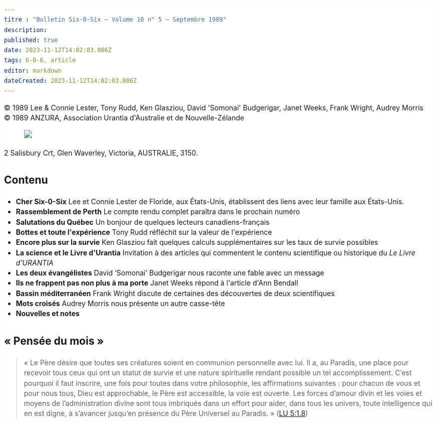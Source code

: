 ```yaml
---
titre : "Bulletin Six-0-Six — Volume 10 n° 5 — Septembre 1989"
description: 
published: true
date: 2023-11-12T14:02:03.086Z
tags: 6-0-6, article
editor: markdown
dateCreated: 2023-11-12T14:02:03.086Z
---
```


<p class="v-card v-sheet theme--light gray lighten-3 px-2 py-1">© 1989 Lee & Connie Lester, Tony Rudd, Ken Glasziou, David 'Somonai' Budgerigar, Janet Weeks, Frank Wright, Audrey Morris<br>© 1989 ANZURA, Association Urantia d'Australie et de Nouvelle-Zélande</p>


<figure id="Figure_1" class="image urantiapedia" alt="Sis-0-Six">
<img src="/image/article/606/606_banner.jpg">
</figure>

2 Salisbury Crt, Glen Waverley, Victoria, AUSTRALIE, 3150.

## Contenu

- **Cher Six-0-Six**
	Lee et Connie Lester de Floride, aux États-Unis, établissent des liens avec leur famille aux États-Unis.
- **Rassemblement de Perth**
	Le compte rendu complet paraîtra dans le prochain numéro
- **Salutations du Québec**
	Un bonjour de quelques lecteurs canadiens-français
- **Bottes et toute l'expérience**
	Tony Rudd réfléchit sur la valeur de l'expérience
- **Encore plus sur la survie**
	Ken Glasziou fait quelques calculs supplémentaires sur les taux de survie possibles
- **La science et le Livre d'Urantia**
	Invitation à des articles qui commentent le contenu scientifique ou historique du _Le Livre d'URANTIA_
- **Les deux évangélistes**
	David ‘Somonai’ Budgerigar nous raconte une fable avec un message
- **Ils ne frappent pas non plus à ma porte**
	Janet Weeks répond à l'article d'Ann Bendall
- **Bassin méditerranéen**
	Frank Wright discute de certaines des découvertes de deux scientifiques
- **Mots croisés**
	Audrey Morris nous présente un autre casse-tête
- **Nouvelles et notes**

## « Pensée du mois »

> « Le Père désire que toutes ses créatures soient en communion personnelle avec lui. Il a, au Paradis, une place pour recevoir tous ceux qui ont un statut de survie et une nature spirituelle rendant possible un tel accomplissement. C’est pourquoi il faut inscrire, une fois pour toutes dans votre philosophie, les affirmations suivantes : pour chacun de vous et pour nous tous, Dieu est approchable, le Père est accessible, la voie est ouverte. Les forces d’amour divin et les voies et moyens de l’administration divine sont tous imbriqués dans un effort pour aider, dans tous les univers, toute intelligence qui en est digne, à s’avancer jusqu’en présence du Père Universel au Paradis. » ([LU 5:1.8](/fr/The_Urantia_Book/5#p1_8))
